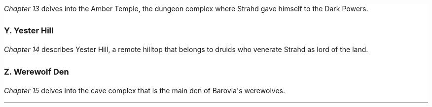 *Chapter 13* delves into the Amber Temple, the dungeon complex where Strahd gave himself to the Dark Powers.

### Y. Yester Hill

*Chapter 14* describes Yester Hill, a remote hilltop that belongs to druids who venerate Strahd as lord of the land.

### Z. Werewolf Den

*Chapter 15* delves into the cave complex that is the main den of Barovia's werewolves.


------